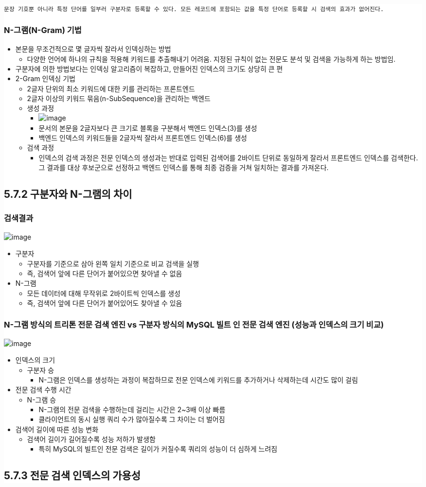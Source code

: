 ```
문장 기호뿐 아니라 특정 단어를 일부러 구분자로 등록할 수 있다. 모든 레코드에 포함되는 값을 특정 단어로 등록할 시 검색의 효과가 없어진다.
```

### N-그램(N-Gram) 기법

- 본문을 무조건적으로 몇 글자씩 잘라서 인덱싱하는 방법
  - 다양한 언어에 하나의 규칙을 적용해 키워드를 추출해내기 어려움. 지정된 규칙이 없는 전문도 분석 및 검색을 가능하게 하는 방법임.
- 구분자에 의한 방법보다는 인덱싱 알고리즘이 복잡하고, 만들어진 인덱스의 크기도 상당히 큰 편
- 2-Gram 인덱싱 기법
    - 2글자 단위의 최소 키워드에 대한 키를 관리하는 프론트엔드
    - 2글자 이상의 키워드 묶음(n-SubSequence)을 관리하는 백엔드
    - 생성 과정
        - ![image](https://user-images.githubusercontent.com/31095063/103373168-8bfee180-4b17-11eb-8ffe-119f8f2e58d2.png)
        - 문서의 본문을 2글자보다 큰 크기로 블록을 구분해서 백엔드 인덱스(3)를 생성
        - 백엔드 인덱스의 키워드들을 2글자씩 잘라서 프론트엔드 인덱스(6)를 생성
    - 검색 과정
        - 인덱스의 검색 과정은 전문 인덱스의 생성과는 반대로 입력된 검색어를 2바이트 단위로 동일하게 잘라서 프론트엔드 인덱스를 검색한다. 
        그 결과를 대상 후보군으로 선정하고 백엔드 인덱스를 통해 최종 검증을 거쳐 일치하는 결과를 가져온다.
        
## 5.7.2 구분자와 N-그램의 차이

### 검색결과
![image](https://user-images.githubusercontent.com/31095063/103373293-e435e380-4b17-11eb-8d6f-41539bc1b43a.png)

- 구분자
    - 구분자를 기준으로 삼아 왼쪽 일치 기준으로 비교 검색을 실행
    - 즉, 검색어 앞에 다른 단어가 붙어있으면 찾아낼 수 없음
- N-그램
    - 모든 데이터에 대해 무작위로 2바이트씩 인덱스를 생성
    - 즉, 검색어 앞에 다른 단어가 붙어있어도 찾아낼 수 있음

### N-그램 방식의 트리톤 전문 검색 엔진 vs 구분자 방식의 MySQL 빌트 인 전문 검색 엔진 (성능과 인덱스의 크기 비교)
![image](https://user-images.githubusercontent.com/31095063/103373321-f4e65980-4b17-11eb-9b32-b5ba462740c3.png)

- 인덱스의 크기
    - 구분자 승
        - N-그램은 인덱스를 생성하는 과정이 복잡하므로 전문 인덱스에 키워드를 추가하거나 삭제하는데 시간도 많이 걸림
- 전문 검색 수행 시간
    - N-그램 승
        - N-그램의 전문 검색을 수행하는데 걸리는 시간은 2~3배 이상 빠름
        - 클라이언트의 동시 실행 쿼리 수가 많아질수록 그 차이는 더 벌어짐
- 검색어 길이에 따른 성능 변화
    - 검색어 길이가 길어질수록 성능 저하가 발생함
        - 특히 MySQL의 빌트인 전문 검색은 길이가 커질수록 쿼리의 성능이 더 심하게 느려짐

## 5.7.3 전문 검색 인덱스의 가용성
